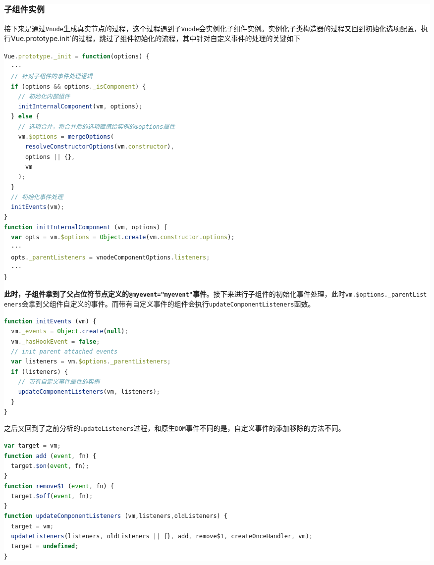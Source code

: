 ```js
```

### 子组件实例

接下来是通过`Vnode`生成真实节点的过程，这个过程遇到子`Vnode`会实例化子组件实例。实例化子类构造器的过程又回到初始化选项配置，执行Vue.prototype.init`的过程，跳过了组件初始化的流程，其中针对自定义事件的处理的关键如下

```js
Vue.prototype._init = function(options) {
  ···
  // 针对子组件的事件处理逻辑
  if (options && options._isComponent) {
    // 初始化内部组件
    initInternalComponent(vm, options);
  } else {
    // 选项合并，将合并后的选项赋值给实例的$options属性
    vm.$options = mergeOptions(
      resolveConstructorOptions(vm.constructor),
      options || {},
      vm
    );
  }
  // 初始化事件处理
  initEvents(vm);
}
function initInternalComponent (vm, options) {
  var opts = vm.$options = Object.create(vm.constructor.options);
  ···
  opts._parentListeners = vnodeComponentOptions.listeners;
  ···
}
```

**此时，子组件拿到了父占位符节点定义的`@myevent="myevent"`事件**。接下来进行子组件的初始化事件处理，此时`vm.$options._parentListeners`会拿到父组件自定义的事件。而带有自定义事件的组件会执行`updateComponentListeners`函数。

```js
function initEvents (vm) {
  vm._events = Object.create(null);
  vm._hasHookEvent = false;
  // init parent attached events
  var listeners = vm.$options._parentListeners;
  if (listeners) {
    // 带有自定义事件属性的实例
    updateComponentListeners(vm, listeners);
  }
}
```

之后又回到了之前分析的`updateListeners`过程，和原生`DOM`事件不同的是，自定义事件的添加移除的方法不同。

```js
var target = vm;
function add (event, fn) {
  target.$on(event, fn);
}
function remove$1 (event, fn) {
  target.$off(event, fn);
} 
function updateComponentListeners (vm,listeners,oldListeners) {
  target = vm;
  updateListeners(listeners, oldListeners || {}, add, remove$1, createOnceHandler, vm);
  target = undefined;
}
```
